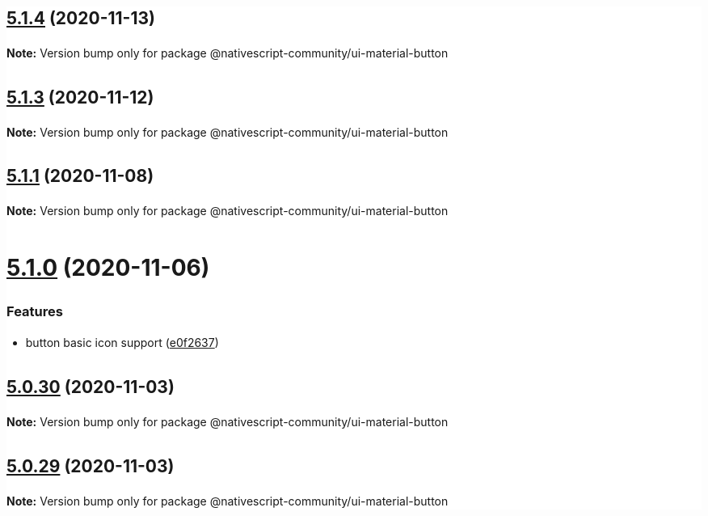



## [5.1.4](https://github.com/nativescript-community/ui-material-components/compare/v5.1.3...v5.1.4) (2020-11-13)

**Note:** Version bump only for package @nativescript-community/ui-material-button





## [5.1.3](https://github.com/nativescript-community/ui-material-components/compare/v5.1.2...v5.1.3) (2020-11-12)

**Note:** Version bump only for package @nativescript-community/ui-material-button





## [5.1.1](https://github.com/nativescript-community/ui-material-components/compare/v5.1.0...v5.1.1) (2020-11-08)

**Note:** Version bump only for package @nativescript-community/ui-material-button





# [5.1.0](https://github.com/nativescript-community/ui-material-components/compare/v5.0.30...v5.1.0) (2020-11-06)


### Features

* button basic icon support ([e0f2637](https://github.com/nativescript-community/ui-material-components/commit/e0f263776b372affac44362c58c603d04b7b9b60))





## [5.0.30](https://github.com/nativescript-community/ui-material-components/compare/v5.0.29...v5.0.30) (2020-11-03)

**Note:** Version bump only for package @nativescript-community/ui-material-button





## [5.0.29](https://github.com/nativescript-community/ui-material-components/compare/v5.0.28...v5.0.29) (2020-11-03)

**Note:** Version bump only for package @nativescript-community/ui-material-button




